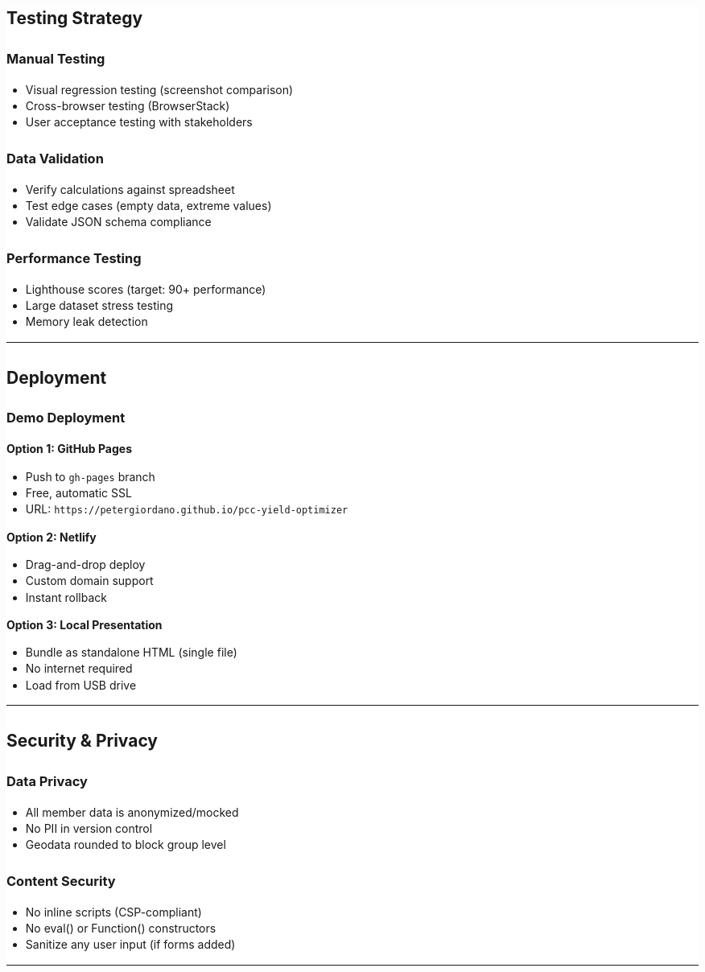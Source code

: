
## Testing Strategy

### Manual Testing
- Visual regression testing (screenshot comparison)
- Cross-browser testing (BrowserStack)
- User acceptance testing with stakeholders

### Data Validation
- Verify calculations against spreadsheet
- Test edge cases (empty data, extreme values)
- Validate JSON schema compliance

### Performance Testing
- Lighthouse scores (target: 90+ performance)
- Large dataset stress testing
- Memory leak detection

---

## Deployment

### Demo Deployment
**Option 1: GitHub Pages**
- Push to `gh-pages` branch
- Free, automatic SSL
- URL: `https://petergiordano.github.io/pcc-yield-optimizer`

**Option 2: Netlify**
- Drag-and-drop deploy
- Custom domain support
- Instant rollback

**Option 3: Local Presentation**
- Bundle as standalone HTML (single file)
- No internet required
- Load from USB drive

---

## Security & Privacy

### Data Privacy
- All member data is anonymized/mocked
- No PII in version control
- Geodata rounded to block group level

### Content Security
- No inline scripts (CSP-compliant)
- No eval() or Function() constructors
- Sanitize any user input (if forms added)

---